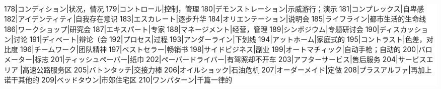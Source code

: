 178|コンディション|状况，情况
179|コントロール|控制，管理
180|デモンストレーション|示威游行；演示
181|コンプレックス|自卑感
182|アイデンティティ|自我存在意识
183|エスカレート|逐步升华
184|オリエンテーション|说明会
185|ライフライン|都市生活的生命线
186|ワークショップ|研究会
187|エキスパート|专家
188|マネージメント|经营，管理
189|シンポジウム|专题研讨会
190|ディスカッション|讨论
191|ディベート|辩论（会
192|プロセス|过程
193|アンダーライン|下划线
194|アットホーム|家庭式的
195|コントラスト|色差，对比度
196|チームワーク|团队精神
197|ベストセラー|畅销书
198|サイドビジネス|副业
199|オートマチィック|自动手枪；自动的
200|バロメーター|标志
201|ティッシュペーパー|纸巾
202|ペーパードライバー|有驾照却不开车
203|アフターサービス|售后服务
204|サービスエリア |高速公路服务区
205|バトンタッチ|交接力棒
206|オイルショック|石油危机
207|オーダーメイド|定做
208|プラスアルファ|再加上诺干其他的
209|ベッドタウン|市郊住宅区
210|ワンパターン|千篇一律的
